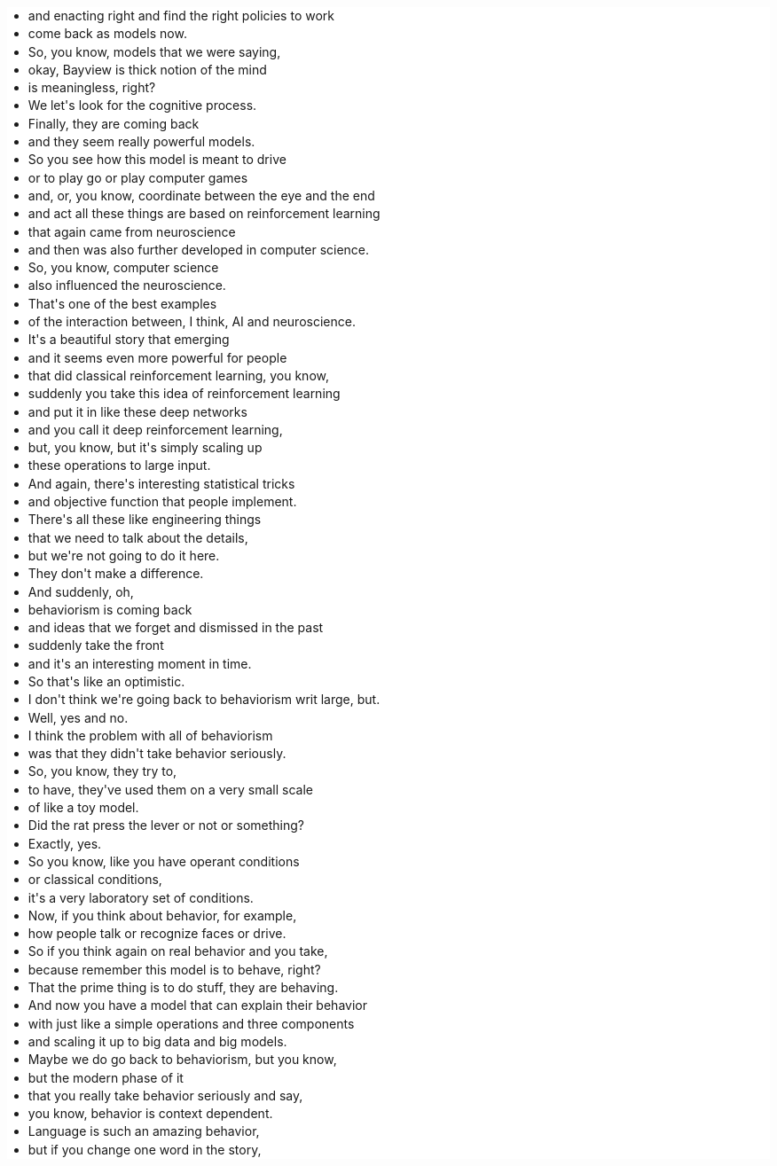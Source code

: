 *  and enacting right and find the right policies to work
*  come back as models now.
*  So, you know, models that we were saying,
*  okay, Bayview is thick notion of the mind
*  is meaningless, right?
*  We let's look for the cognitive process.
*  Finally, they are coming back
*  and they seem really powerful models.
*  So you see how this model is meant to drive
*  or to play go or play computer games
*  and, or, you know, coordinate between the eye and the end
*  and act all these things are based on reinforcement learning
*  that again came from neuroscience
*  and then was also further developed in computer science.
*  So, you know, computer science
*  also influenced the neuroscience.
*  That's one of the best examples
*  of the interaction between, I think, AI and neuroscience.
*  It's a beautiful story that emerging
*  and it seems even more powerful for people
*  that did classical reinforcement learning, you know,
*  suddenly you take this idea of reinforcement learning
*  and put it in like these deep networks
*  and you call it deep reinforcement learning,
*  but, you know, but it's simply scaling up
*  these operations to large input.
*  And again, there's interesting statistical tricks
*  and objective function that people implement.
*  There's all these like engineering things
*  that we need to talk about the details,
*  but we're not going to do it here.
*  They don't make a difference.
*  And suddenly, oh,
*  behaviorism is coming back
*  and ideas that we forget and dismissed in the past
*  suddenly take the front
*  and it's an interesting moment in time.
*  So that's like an optimistic.
*  I don't think we're going back to behaviorism writ large, but.
*  Well, yes and no.
*  I think the problem with all of behaviorism
*  was that they didn't take behavior seriously.
*  So, you know, they try to,
*  to have, they've used them on a very small scale
*  of like a toy model.
*  Did the rat press the lever or not or something?
*  Exactly, yes.
*  So you know, like you have operant conditions
*  or classical conditions,
*  it's a very laboratory set of conditions.
*  Now, if you think about behavior, for example,
*  how people talk or recognize faces or drive.
*  So if you think again on real behavior and you take,
*  because remember this model is to behave, right?
*  That the prime thing is to do stuff, they are behaving.
*  And now you have a model that can explain their behavior
*  with just like a simple operations and three components
*  and scaling it up to big data and big models.
*  Maybe we do go back to behaviorism, but you know,
*  but the modern phase of it
*  that you really take behavior seriously and say,
*  you know, behavior is context dependent.
*  Language is such an amazing behavior,
*  but if you change one word in the story,